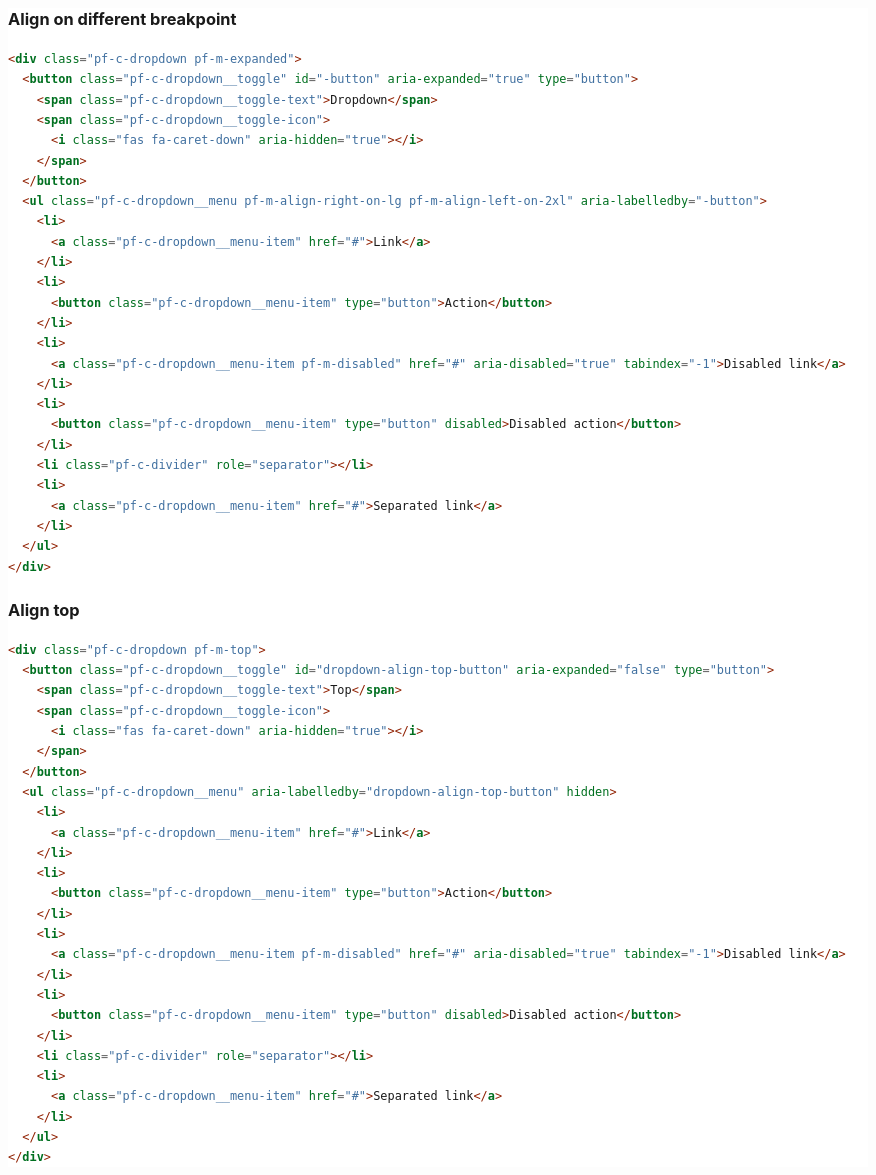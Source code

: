 ### Align on different breakpoint

```html
<div class="pf-c-dropdown pf-m-expanded">
  <button class="pf-c-dropdown__toggle" id="-button" aria-expanded="true" type="button">
    <span class="pf-c-dropdown__toggle-text">Dropdown</span>
    <span class="pf-c-dropdown__toggle-icon">
      <i class="fas fa-caret-down" aria-hidden="true"></i>
    </span>
  </button>
  <ul class="pf-c-dropdown__menu pf-m-align-right-on-lg pf-m-align-left-on-2xl" aria-labelledby="-button">
    <li>
      <a class="pf-c-dropdown__menu-item" href="#">Link</a>
    </li>
    <li>
      <button class="pf-c-dropdown__menu-item" type="button">Action</button>
    </li>
    <li>
      <a class="pf-c-dropdown__menu-item pf-m-disabled" href="#" aria-disabled="true" tabindex="-1">Disabled link</a>
    </li>
    <li>
      <button class="pf-c-dropdown__menu-item" type="button" disabled>Disabled action</button>
    </li>
    <li class="pf-c-divider" role="separator"></li>
    <li>
      <a class="pf-c-dropdown__menu-item" href="#">Separated link</a>
    </li>
  </ul>
</div>
```

### Align top

```html
<div class="pf-c-dropdown pf-m-top">
  <button class="pf-c-dropdown__toggle" id="dropdown-align-top-button" aria-expanded="false" type="button">
    <span class="pf-c-dropdown__toggle-text">Top</span>
    <span class="pf-c-dropdown__toggle-icon">
      <i class="fas fa-caret-down" aria-hidden="true"></i>
    </span>
  </button>
  <ul class="pf-c-dropdown__menu" aria-labelledby="dropdown-align-top-button" hidden>
    <li>
      <a class="pf-c-dropdown__menu-item" href="#">Link</a>
    </li>
    <li>
      <button class="pf-c-dropdown__menu-item" type="button">Action</button>
    </li>
    <li>
      <a class="pf-c-dropdown__menu-item pf-m-disabled" href="#" aria-disabled="true" tabindex="-1">Disabled link</a>
    </li>
    <li>
      <button class="pf-c-dropdown__menu-item" type="button" disabled>Disabled action</button>
    </li>
    <li class="pf-c-divider" role="separator"></li>
    <li>
      <a class="pf-c-dropdown__menu-item" href="#">Separated link</a>
    </li>
  </ul>
</div>
```